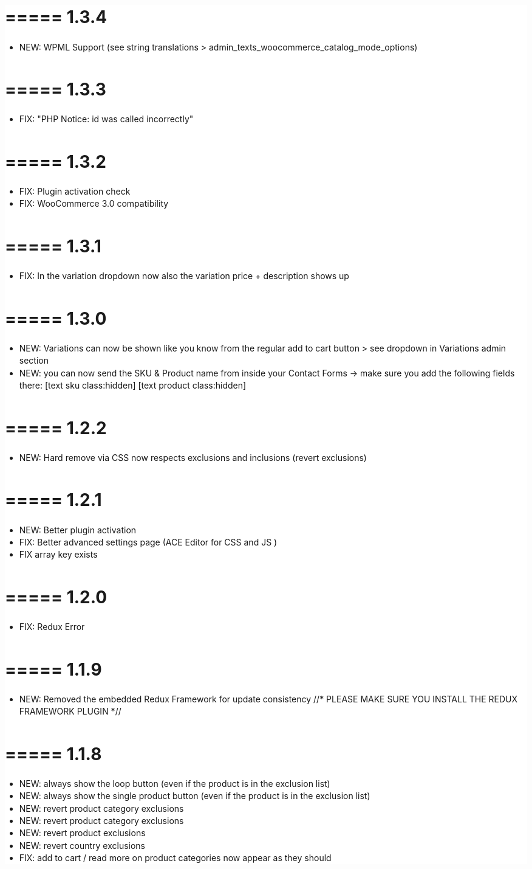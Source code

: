 =====
1.3.4
======
- NEW: WPML Support (see string translations > admin_texts_woocommerce_catalog_mode_options)

=====
1.3.3
======
- FIX: "PHP Notice: id was called incorrectly"

=====
1.3.2
======
- FIX: Plugin activation check
- FIX: WooCommerce 3.0 compatibility

=====
1.3.1
======
- FIX: In the variation dropdown now also the variation price + description shows up

=====
1.3.0
======
- NEW: Variations can now be shown like you know from the regular add to cart button > see dropdown in Variations admin section
- NEW: you can now send the SKU & Product name from inside your Contact Forms -> make sure you add the following fields there:
		[text sku class:hidden]
		[text product class:hidden]

=====
1.2.2
======
- NEW: Hard remove via CSS now respects exclusions and inclusions (revert exclusions)

=====
1.2.1
======
- NEW: Better plugin activation
- FIX: Better advanced settings page (ACE Editor for CSS and JS )
- FIX array key exists

=====
1.2.0
======
- FIX: Redux Error

=====
1.1.9
======
- NEW: Removed the embedded Redux Framework for update consistency
//* PLEASE MAKE SURE YOU INSTALL THE REDUX FRAMEWORK PLUGIN *//

=====
1.1.8
======
- NEW: always show the loop button (even if the product is in the exclusion list)
- NEW: always show the single product button (even if the product is in the exclusion list)
- NEW: revert product category exclusions
- NEW: revert product category exclusions
- NEW: revert product exclusions
- NEW: revert country exclusions
- FIX: add to cart / read more on product categories now appear as they should
